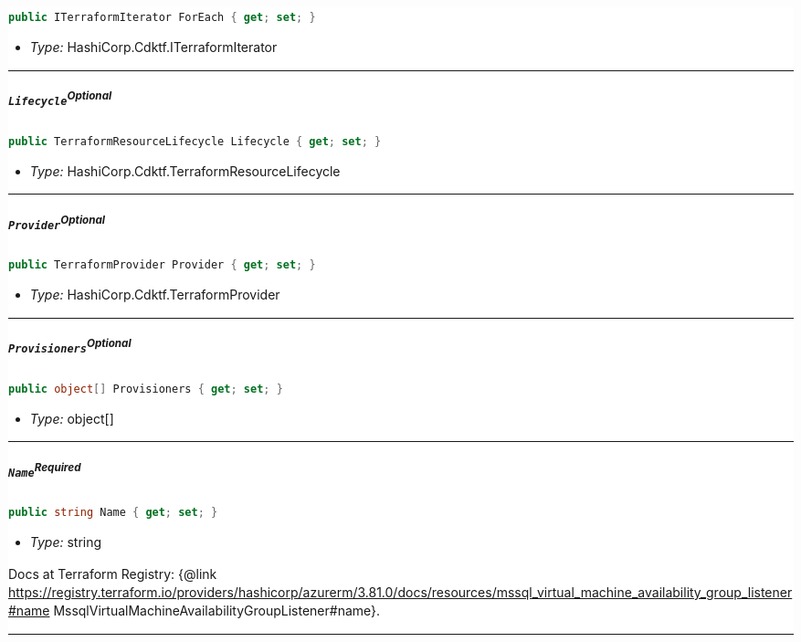 ```csharp
public ITerraformIterator ForEach { get; set; }
```

- *Type:* HashiCorp.Cdktf.ITerraformIterator

---

##### `Lifecycle`<sup>Optional</sup> <a name="Lifecycle" id="@cdktf/provider-azurerm.mssqlVirtualMachineAvailabilityGroupListener.MssqlVirtualMachineAvailabilityGroupListenerConfig.property.lifecycle"></a>

```csharp
public TerraformResourceLifecycle Lifecycle { get; set; }
```

- *Type:* HashiCorp.Cdktf.TerraformResourceLifecycle

---

##### `Provider`<sup>Optional</sup> <a name="Provider" id="@cdktf/provider-azurerm.mssqlVirtualMachineAvailabilityGroupListener.MssqlVirtualMachineAvailabilityGroupListenerConfig.property.provider"></a>

```csharp
public TerraformProvider Provider { get; set; }
```

- *Type:* HashiCorp.Cdktf.TerraformProvider

---

##### `Provisioners`<sup>Optional</sup> <a name="Provisioners" id="@cdktf/provider-azurerm.mssqlVirtualMachineAvailabilityGroupListener.MssqlVirtualMachineAvailabilityGroupListenerConfig.property.provisioners"></a>

```csharp
public object[] Provisioners { get; set; }
```

- *Type:* object[]

---

##### `Name`<sup>Required</sup> <a name="Name" id="@cdktf/provider-azurerm.mssqlVirtualMachineAvailabilityGroupListener.MssqlVirtualMachineAvailabilityGroupListenerConfig.property.name"></a>

```csharp
public string Name { get; set; }
```

- *Type:* string

Docs at Terraform Registry: {@link https://registry.terraform.io/providers/hashicorp/azurerm/3.81.0/docs/resources/mssql_virtual_machine_availability_group_listener#name MssqlVirtualMachineAvailabilityGroupListener#name}.

---